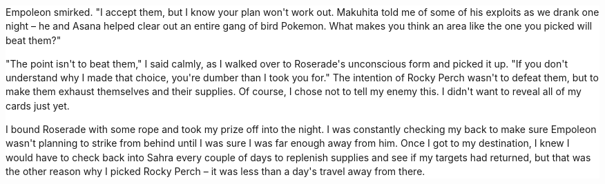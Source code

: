 Empoleon smirked. "I accept them, but I know your plan won't work out. Makuhita told me of some of his exploits as we drank one night – he and Asana helped clear out an entire gang of bird Pokemon. What makes you think an area like the one you picked will beat them?"

"The point isn't to beat them," I said calmly, as I walked over to Roserade's unconscious form and picked it up. "If you don't understand why I made that choice, you're dumber than I took you for." The intention of Rocky Perch wasn't to defeat them, but to make them exhaust themselves and their supplies. Of course, I chose not to tell my enemy this. I didn't want to reveal all of my cards just yet.

I bound Roserade with some rope and took my prize off into the night. I was constantly checking my back to make sure Empoleon wasn't planning to strike from behind until I was sure I was far enough away from him. Once I got to my destination, I knew I would have to check back into Sahra every couple of days to replenish supplies and see if my targets had returned, but that was the other reason why I picked Rocky Perch – it was less than a day's travel away from there.